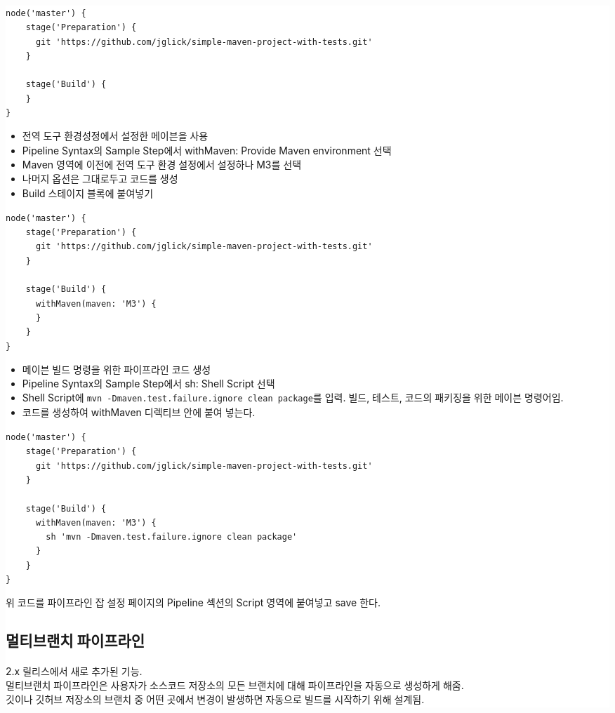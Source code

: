 ```
node('master') {
    stage('Preparation') {
      git 'https://github.com/jglick/simple-maven-project-with-tests.git'
    }
    
    stage('Build') {
    }
}
```

- 전역 도구 환경성정에서 설정한 메이븐을 사용
 - Pipeline Syntax의 Sample Step에서 withMaven: Provide Maven environment 선택
 - Maven 영역에 이전에 전역 도구 환경 설정에서 설정하나 M3를 선택
 - 나머지 옵션은 그대로두고 코드를 생성
 - Build 스테이지 블록에 붙여넣기
 
```
node('master') {
    stage('Preparation') {
      git 'https://github.com/jglick/simple-maven-project-with-tests.git'
    }
    
    stage('Build') {
      withMaven(maven: 'M3') {
      }
    }
}
```

- 메이븐 빌드 명령을 위한 파이프라인 코드 생성
 - Pipeline Syntax의 Sample Step에서 sh: Shell Script 선택
 - Shell Script에 `mvn -Dmaven.test.failure.ignore clean package`를 입력. 빌드, 테스트, 코드의 패키징을 위한 메이븐 명령어임.
 - 코드를 생성하여 withMaven 디렉티브 안에 붙여 넣는다.
 
```
node('master') {
    stage('Preparation') {
      git 'https://github.com/jglick/simple-maven-project-with-tests.git'
    }
    
    stage('Build') {
      withMaven(maven: 'M3') {
        sh 'mvn -Dmaven.test.failure.ignore clean package'
      }
    }
}
```

위 코드를 파이프라인 잡 설정 페이지의 Pipeline 섹션의 Script 영역에 붙여넣고 save 한다.

## 멀티브랜치 파이프라인

2.x 릴리스에서 새로 추가된 기능.  
멀티브랜치 파이프라인은 사용자가 소스코드 저장소의 모든 브랜치에 대해 파이프라인을 자동으로 생성하게 해줌.  
깃이나 깃허브 저장소의 브랜치 중 어떤 곳에서 변경이 발생하면 자동으로 빌드를 시작하기 위해 설계됨.
